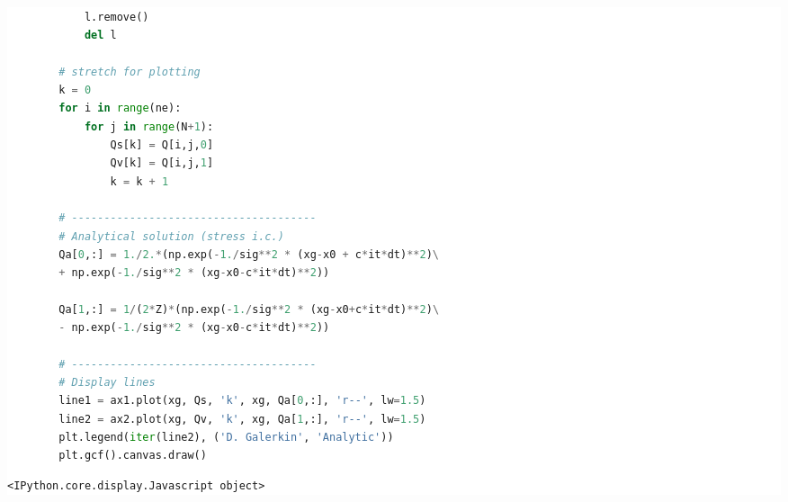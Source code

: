 ```python
            l.remove()
            del l 

        # stretch for plotting
        k = 0
        for i in range(ne):
            for j in range(N+1):
                Qs[k] = Q[i,j,0]
                Qv[k] = Q[i,j,1] 
                k = k + 1
                
        # -------------------------------------- 
        # Analytical solution (stress i.c.)
        Qa[0,:] = 1./2.*(np.exp(-1./sig**2 * (xg-x0 + c*it*dt)**2)\
        + np.exp(-1./sig**2 * (xg-x0-c*it*dt)**2))

        Qa[1,:] = 1/(2*Z)*(np.exp(-1./sig**2 * (xg-x0+c*it*dt)**2)\
        - np.exp(-1./sig**2 * (xg-x0-c*it*dt)**2))
        
        # -------------------------------------- 
        # Display lines
        line1 = ax1.plot(xg, Qs, 'k', xg, Qa[0,:], 'r--', lw=1.5)
        line2 = ax2.plot(xg, Qv, 'k', xg, Qa[1,:], 'r--', lw=1.5)
        plt.legend(iter(line2), ('D. Galerkin', 'Analytic'))
        plt.gcf().canvas.draw()
```


    <IPython.core.display.Javascript object>



<div id='a348d780-9d37-4e44-a138-68d233c781c2'></div>

